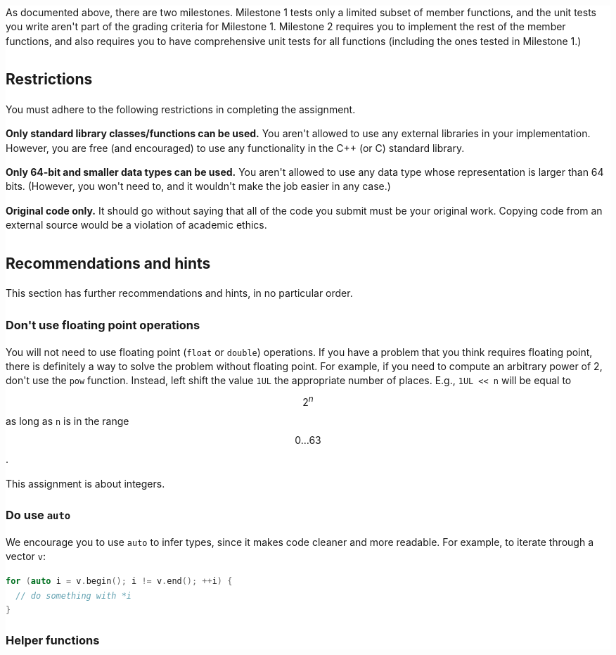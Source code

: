 As documented above, there are two milestones. Milestone 1 tests only
a limited subset of member functions, and the unit tests you write
aren't part of the grading criteria for Milestone 1. Milestone 2
requires you to implement the rest of the member functions, and also
requires you to have comprehensive unit tests for all functions (including
the ones tested in Milestone 1.)

## Restrictions

You must adhere to the following restrictions in completing the assignment.

**Only standard library classes/functions can be used.** You aren't
allowed to use any external libraries in your implementation.
However, you are free (and encouraged) to use any functionality in the
C++ (or C) standard library.

**Only 64-bit and smaller data types can be used.** You aren't allowed
to use any data type whose representation is larger than 64 bits.
(However, you won't need to, and it wouldn't make the job easier
in any case.)

**Original code only.** It should go without saying that all of the code
you submit must be your original work. Copying code from an external
source would be a violation of academic ethics.

## Recommendations and hints

This section has further recommendations and hints, in no particular order.

### Don't use floating point operations

You will not need to use floating point (`float` or `double`) operations.
If you have a problem that you think requires floating point, there is
definitely a way to solve the problem without floating point. For example,
if you need to compute an arbitrary power of 2, don't use the `pow` function.
Instead, left shift the value `1UL` the appropriate number of places.
E.g., `1UL << n` will be equal to $$2^{n}$$ as long as `n` is in the range
$$0 \ldots 63$$.

This assignment is about integers.

### Do use `auto`

We encourage you to use `auto` to infer types, since it makes code
cleaner and more readable. For example, to iterate through a
vector `v`:

```c++
for (auto i = v.begin(); i != v.end(); ++i) {
  // do something with *i
}
```

### Helper functions
